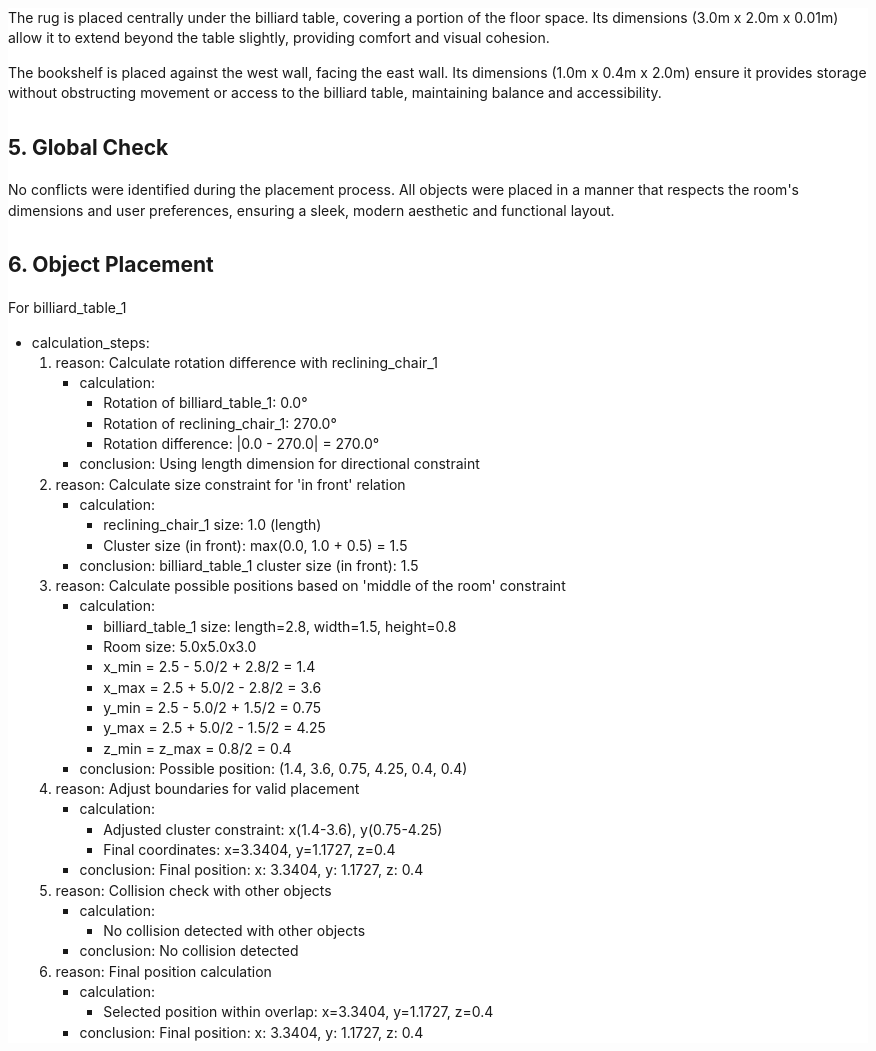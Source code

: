 The rug is placed centrally under the billiard table, covering a portion of the floor space. Its dimensions (3.0m x 2.0m x 0.01m) allow it to extend beyond the table slightly, providing comfort and visual cohesion.

The bookshelf is placed against the west wall, facing the east wall. Its dimensions (1.0m x 0.4m x 2.0m) ensure it provides storage without obstructing movement or access to the billiard table, maintaining balance and accessibility.

## 5. Global Check
No conflicts were identified during the placement process. All objects were placed in a manner that respects the room's dimensions and user preferences, ensuring a sleek, modern aesthetic and functional layout.

## 6. Object Placement
For billiard_table_1
- calculation_steps:
    1. reason: Calculate rotation difference with reclining_chair_1
        - calculation:
            - Rotation of billiard_table_1: 0.0°
            - Rotation of reclining_chair_1: 270.0°
            - Rotation difference: |0.0 - 270.0| = 270.0°
        - conclusion: Using length dimension for directional constraint
    2. reason: Calculate size constraint for 'in front' relation
        - calculation:
            - reclining_chair_1 size: 1.0 (length)
            - Cluster size (in front): max(0.0, 1.0 + 0.5) = 1.5
        - conclusion: billiard_table_1 cluster size (in front): 1.5
    3. reason: Calculate possible positions based on 'middle of the room' constraint
        - calculation:
            - billiard_table_1 size: length=2.8, width=1.5, height=0.8
            - Room size: 5.0x5.0x3.0
            - x_min = 2.5 - 5.0/2 + 2.8/2 = 1.4
            - x_max = 2.5 + 5.0/2 - 2.8/2 = 3.6
            - y_min = 2.5 - 5.0/2 + 1.5/2 = 0.75
            - y_max = 2.5 + 5.0/2 - 1.5/2 = 4.25
            - z_min = z_max = 0.8/2 = 0.4
        - conclusion: Possible position: (1.4, 3.6, 0.75, 4.25, 0.4, 0.4)
    4. reason: Adjust boundaries for valid placement
        - calculation:
            - Adjusted cluster constraint: x(1.4-3.6), y(0.75-4.25)
            - Final coordinates: x=3.3404, y=1.1727, z=0.4
        - conclusion: Final position: x: 3.3404, y: 1.1727, z: 0.4
    5. reason: Collision check with other objects
        - calculation:
            - No collision detected with other objects
        - conclusion: No collision detected
    6. reason: Final position calculation
        - calculation:
            - Selected position within overlap: x=3.3404, y=1.1727, z=0.4
        - conclusion: Final position: x: 3.3404, y: 1.1727, z: 0.4
